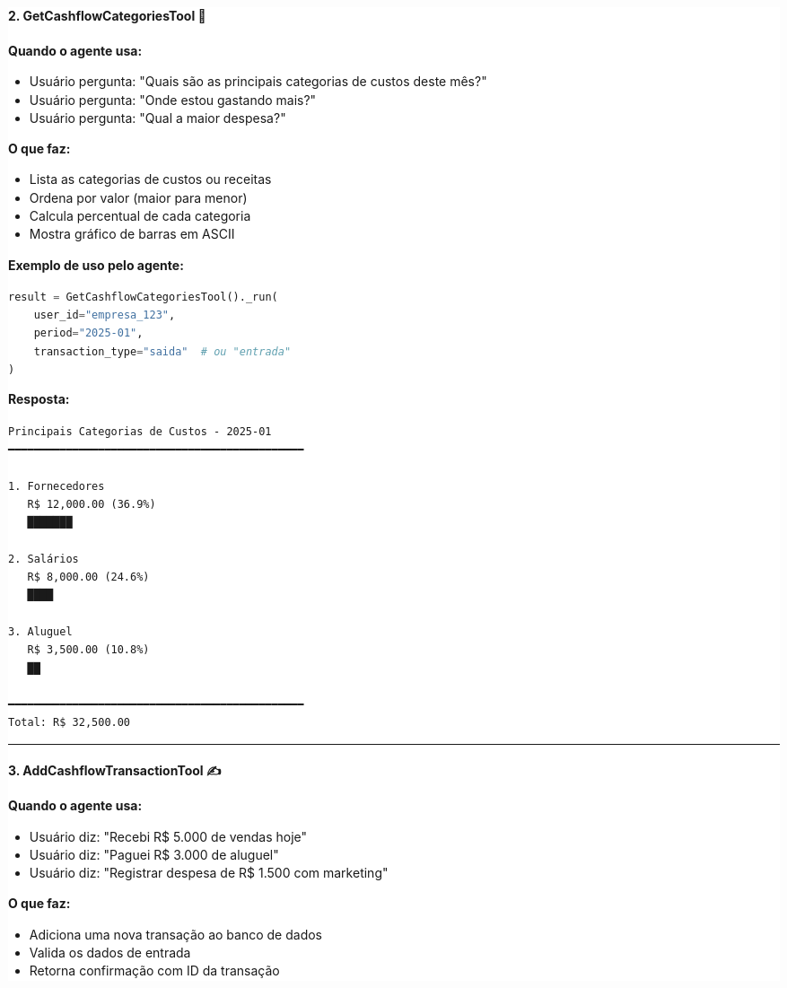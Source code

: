 
#### 2. GetCashflowCategoriesTool 📁

**Quando o agente usa:**
- Usuário pergunta: "Quais são as principais categorias de custos deste mês?"
- Usuário pergunta: "Onde estou gastando mais?"
- Usuário pergunta: "Qual a maior despesa?"

**O que faz:**
- Lista as categorias de custos ou receitas
- Ordena por valor (maior para menor)
- Calcula percentual de cada categoria
- Mostra gráfico de barras em ASCII

**Exemplo de uso pelo agente:**
```python
result = GetCashflowCategoriesTool()._run(
    user_id="empresa_123",
    period="2025-01",
    transaction_type="saida"  # ou "entrada"
)
```

**Resposta:**
```
Principais Categorias de Custos - 2025-01
━━━━━━━━━━━━━━━━━━━━━━━━━━━━━━━━━━━━━━━━━━━━━━

1. Fornecedores
   R$ 12,000.00 (36.9%)
   ███████

2. Salários
   R$ 8,000.00 (24.6%)
   ████

3. Aluguel
   R$ 3,500.00 (10.8%)
   ██

━━━━━━━━━━━━━━━━━━━━━━━━━━━━━━━━━━━━━━━━━━━━━━
Total: R$ 32,500.00
```

---

#### 3. AddCashflowTransactionTool ✍️

**Quando o agente usa:**
- Usuário diz: "Recebi R$ 5.000 de vendas hoje"
- Usuário diz: "Paguei R$ 3.000 de aluguel"
- Usuário diz: "Registrar despesa de R$ 1.500 com marketing"

**O que faz:**
- Adiciona uma nova transação ao banco de dados
- Valida os dados de entrada
- Retorna confirmação com ID da transação
